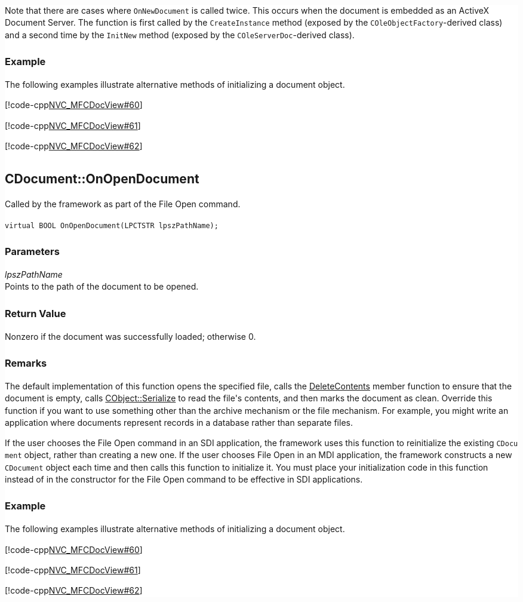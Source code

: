 Note that there are cases where `OnNewDocument` is called twice. This occurs when the document is embedded as an ActiveX Document Server. The function is first called by the `CreateInstance` method (exposed by the `COleObjectFactory`-derived class) and a second time by the `InitNew` method (exposed by the `COleServerDoc`-derived class).

### Example

The following examples illustrate alternative methods of initializing a document object.

[!code-cpp[NVC_MFCDocView#60](../../mfc/codesnippet/cpp/cdocument-class_5.cpp)]

[!code-cpp[NVC_MFCDocView#61](../../mfc/codesnippet/cpp/cdocument-class_6.cpp)]

[!code-cpp[NVC_MFCDocView#62](../../mfc/codesnippet/cpp/cdocument-class_7.cpp)]

## <a name="onopendocument"></a> CDocument::OnOpenDocument

Called by the framework as part of the File Open command.

```
virtual BOOL OnOpenDocument(LPCTSTR lpszPathName);
```

### Parameters

*lpszPathName*<br/>
Points to the path of the document to be opened.

### Return Value

Nonzero if the document was successfully loaded; otherwise 0.

### Remarks

The default implementation of this function opens the specified file, calls the [DeleteContents](#deletecontents) member function to ensure that the document is empty, calls [CObject::Serialize](../../mfc/reference/cobject-class.md#serialize) to read the file's contents, and then marks the document as clean. Override this function if you want to use something other than the archive mechanism or the file mechanism. For example, you might write an application where documents represent records in a database rather than separate files.

If the user chooses the File Open command in an SDI application, the framework uses this function to reinitialize the existing `CDocument` object, rather than creating a new one. If the user chooses File Open in an MDI application, the framework constructs a new `CDocument` object each time and then calls this function to initialize it. You must place your initialization code in this function instead of in the constructor for the File Open command to be effective in SDI applications.

### Example

The following examples illustrate alternative methods of initializing a document object.

[!code-cpp[NVC_MFCDocView#60](../../mfc/codesnippet/cpp/cdocument-class_5.cpp)]

[!code-cpp[NVC_MFCDocView#61](../../mfc/codesnippet/cpp/cdocument-class_6.cpp)]

[!code-cpp[NVC_MFCDocView#62](../../mfc/codesnippet/cpp/cdocument-class_7.cpp)]
